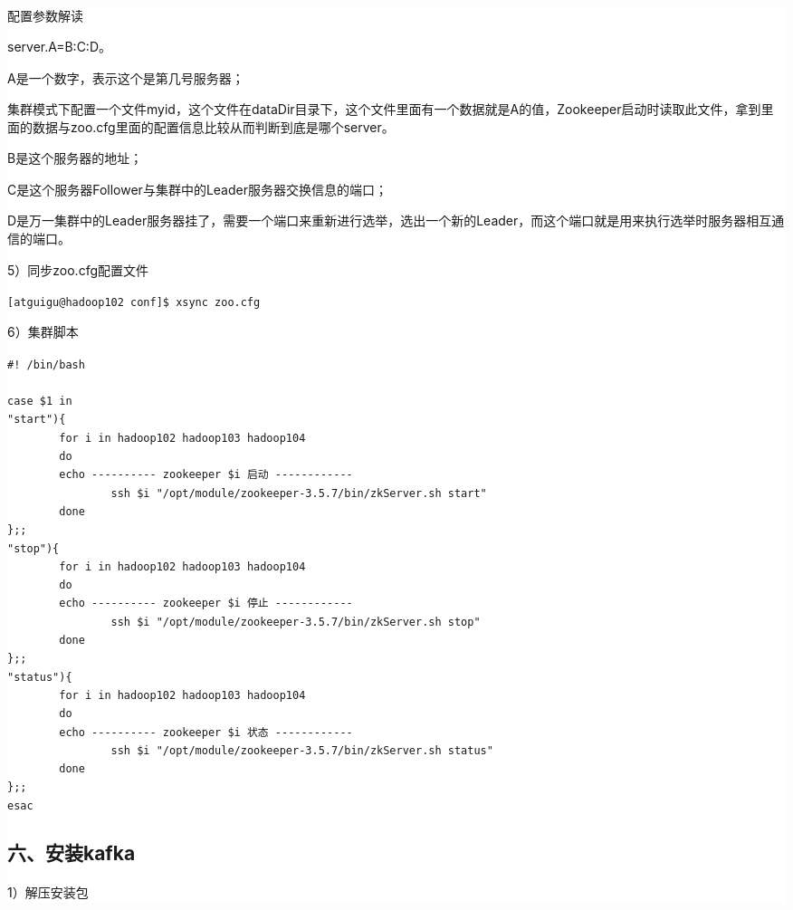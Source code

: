 配置参数解读

server.A=B:C:D。

A是一个数字，表示这个是第几号服务器；

集群模式下配置一个文件myid，这个文件在dataDir目录下，这个文件里面有一个数据就是A的值，Zookeeper启动时读取此文件，拿到里面的数据与zoo.cfg里面的配置信息比较从而判断到底是哪个server。

B是这个服务器的地址；

C是这个服务器Follower与集群中的Leader服务器交换信息的端口；

D是万一集群中的Leader服务器挂了，需要一个端口来重新进行选举，选出一个新的Leader，而这个端口就是用来执行选举时服务器相互通信的端口。



5）同步zoo.cfg配置文件

```shell
[atguigu@hadoop102 conf]$ xsync zoo.cfg
```

6）集群脚本

```shell
#! /bin/bash

case $1 in
"start"){
        for i in hadoop102 hadoop103 hadoop104
        do
        echo ---------- zookeeper $i 启动 ------------
                ssh $i "/opt/module/zookeeper-3.5.7/bin/zkServer.sh start"
        done
};;
"stop"){
        for i in hadoop102 hadoop103 hadoop104
        do
        echo ---------- zookeeper $i 停止 ------------    
                ssh $i "/opt/module/zookeeper-3.5.7/bin/zkServer.sh stop"
        done
};;
"status"){
        for i in hadoop102 hadoop103 hadoop104
        do
        echo ---------- zookeeper $i 状态 ------------    
                ssh $i "/opt/module/zookeeper-3.5.7/bin/zkServer.sh status"
        done
};;
esac
```



## 六、安装kafka

1）解压安装包
